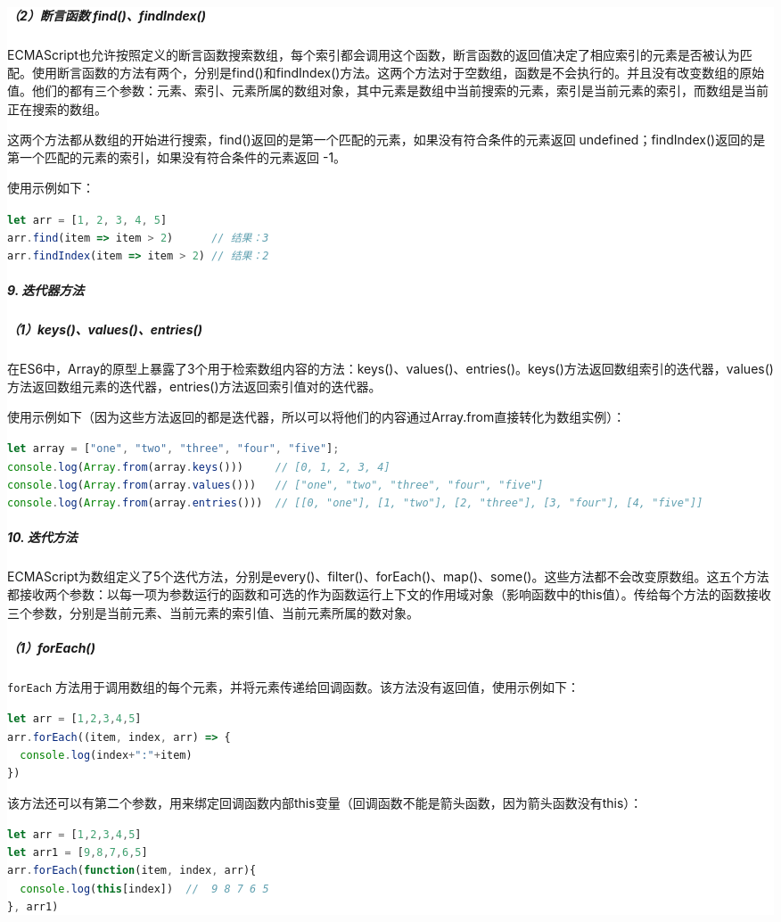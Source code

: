 ##### （2）断言函数 find()、findIndex()

ECMAScript也允许按照定义的断言函数搜索数组，每个索引都会调用这个函数，断言函数的返回值决定了相应索引的元素是否被认为匹配。使用断言函数的方法有两个，分别是find()和findIndex()方法。这两个方法对于空数组，函数是不会执行的。并且没有改变数组的原始值。他们的都有三个参数：元素、索引、元素所属的数组对象，其中元素是数组中当前搜索的元素，索引是当前元素的索引，而数组是当前正在搜索的数组。

这两个方法都从数组的开始进行搜索，find()返回的是第一个匹配的元素，如果没有符合条件的元素返回 undefined；findIndex()返回的是第一个匹配的元素的索引，如果没有符合条件的元素返回 -1。

使用示例如下：

```js
let arr = [1, 2, 3, 4, 5]
arr.find(item => item > 2)      // 结果：3
arr.findIndex(item => item > 2) // 结果：2
```

##### 9. 迭代器方法

##### （1）keys()、values()、entries()

在ES6中，Array的原型上暴露了3个用于检索数组内容的方法：keys()、values()、entries()。keys()方法返回数组索引的迭代器，values()方法返回数组元素的迭代器，entries()方法返回索引值对的迭代器。

使用示例如下（因为这些方法返回的都是迭代器，所以可以将他们的内容通过Array.from直接转化为数组实例）：

```js
let array = ["one", "two", "three", "four", "five"];
console.log(Array.from(array.keys()))     // [0, 1, 2, 3, 4]
console.log(Array.from(array.values()))   // ["one", "two", "three", "four", "five"]
console.log(Array.from(array.entries()))  // [[0, "one"], [1, "two"], [2, "three"], [3, "four"], [4, "five"]]
```

##### 10. 迭代方法

ECMAScript为数组定义了5个迭代方法，分别是every()、filter()、forEach()、map()、some()。这些方法都不会改变原数组。这五个方法都接收两个参数：以每一项为参数运行的函数和可选的作为函数运行上下文的作用域对象（影响函数中的this值）。传给每个方法的函数接收三个参数，分别是当前元素、当前元素的索引值、当前元素所属的数对象。

##### （1）forEach()

`forEach` 方法用于调用数组的每个元素，并将元素传递给回调函数。该方法没有返回值，使用示例如下：

```js
let arr = [1,2,3,4,5]
arr.forEach((item, index, arr) => {
  console.log(index+":"+item)
})
```

该方法还可以有第二个参数，用来绑定回调函数内部this变量（回调函数不能是箭头函数，因为箭头函数没有this）：

```js
let arr = [1,2,3,4,5]
let arr1 = [9,8,7,6,5]
arr.forEach(function(item, index, arr){
  console.log(this[index])  //  9 8 7 6 5
}, arr1)
```
